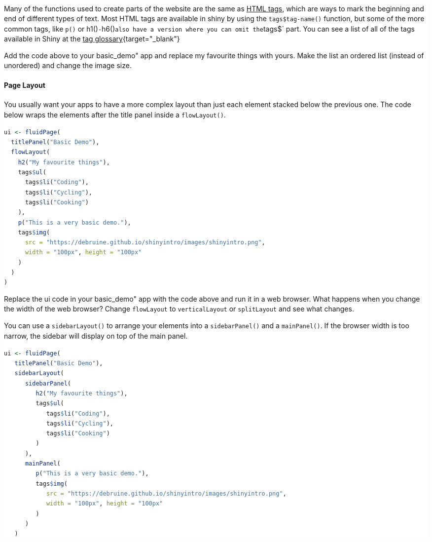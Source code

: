 Many of the functions used to create parts of the website are the same as <a class='glossary' target='_blank' title='' href='https://psyteachr.github.io/glossary/h#html-tags'>HTML tags</a>, which are ways to mark the beginning and end of different types of text. Most HTML tags are available in shiny by using the `tags$tag-name()` function, but some of the more common tags, like `p()` or h1()`-`h6()`also have a version where you can omit the`tags\$\` part. You can see a list of all of the tags available in Shiny at the [tag glossary](https://shiny.rstudio.com/articles/tag-glossary.html){target="_blank"}

<div class="try">
<p>Add the code above to your basic_demo" app and replace my favourite things with yours. Make the list an ordered list (instead of unordered) and change the image size.</p>
</div>

#### Page Layout

You usually want your apps to have a more complex layout than just each element stacked below the previous one. The code below wraps the elements after the title panel inside a `flowLayout()`.


```r
ui <- fluidPage(
  titlePanel("Basic Demo"),
  flowLayout(
    h2("My favourite things"),
    tags$ul(
      tags$li("Coding"),
      tags$li("Cycling"),
      tags$li("Cooking")
    ),
    p("This is a very basic demo."),
    tags$img(
      src = "https://debruine.github.io/shinyintro/images/shinyintro.png",
      width = "100px", height = "100px"
    )
  )
)
```

<div class="try">
<p>Replace the ui code in your basic_demo" app with the code above and run it in a web browser. What happens when you change the width of the web browser? Change <code>flowLayout</code> to <code>verticalLayout</code> or <code>splitLayout</code> and see what changes.</p>
</div>

You can use a `sidebarLayout()` to arrange your elements into a `sidebarPanel()` and a `mainPanel()`. If the browser width is too narrow, the sidebar will display on top of the main panel.


```r
ui <- fluidPage(
   titlePanel("Basic Demo"),
   sidebarLayout(
      sidebarPanel(
         h2("My favourite things"),
         tags$ul(
            tags$li("Coding"),
            tags$li("Cycling"),
            tags$li("Cooking")
         )
      ),
      mainPanel(
         p("This is a very basic demo."),
         tags$img(
            src = "https://debruine.github.io/shinyintro/images/shinyintro.png",
            width = "100px", height = "100px"
         )
      )
   )
```